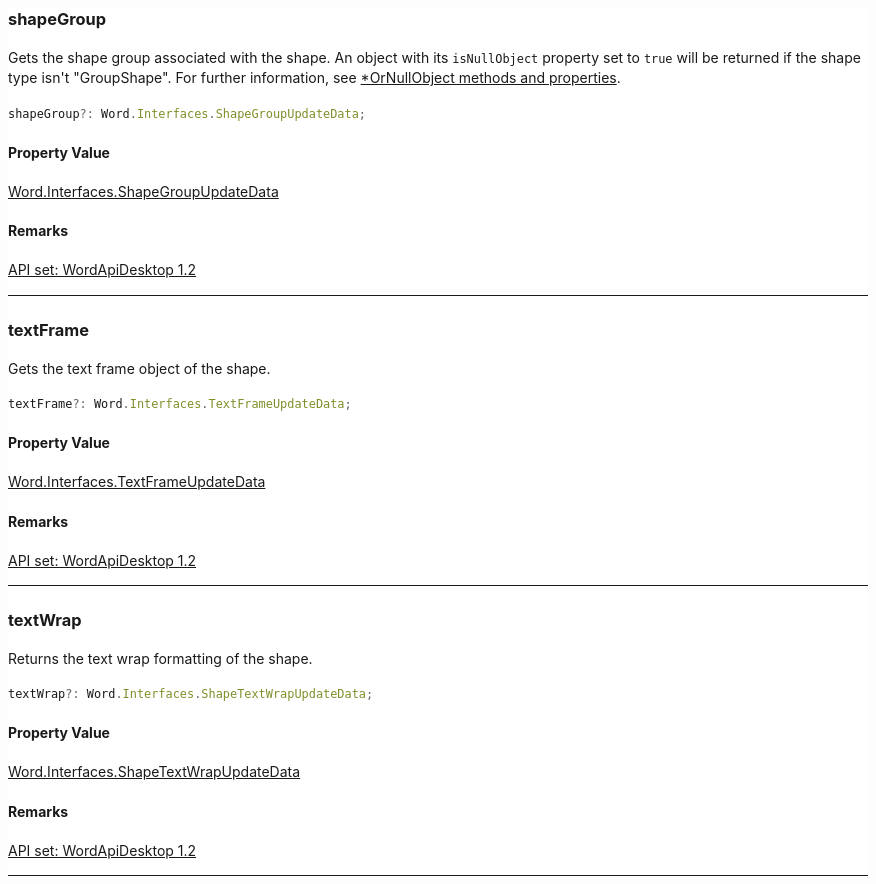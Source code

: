 
### shapeGroup

Gets the shape group associated with the shape. An object with its `isNullObject` property set to `true` will be returned if the shape type isn't "GroupShape". For further information, see [*OrNullObject methods and properties](/en-us/office/dev/add-ins/develop/application-specific-api-model#ornullobject-methods-and-properties).

```typescript
shapeGroup?: Word.Interfaces.ShapeGroupUpdateData;
```

#### Property Value
[Word.Interfaces.ShapeGroupUpdateData](/en-us/javascript/api/word/word.interfaces.shapegroupupdatedata)

#### Remarks
[API set: WordApiDesktop 1.2](/en-us/javascript/api/requirement-sets/word/word-api-requirement-sets)

---

### textFrame

Gets the text frame object of the shape.

```typescript
textFrame?: Word.Interfaces.TextFrameUpdateData;
```

#### Property Value
[Word.Interfaces.TextFrameUpdateData](/en-us/javascript/api/word/word.interfaces.textframeupdatedata)

#### Remarks
[API set: WordApiDesktop 1.2](/en-us/javascript/api/requirement-sets/word/word-api-requirement-sets)

---

### textWrap

Returns the text wrap formatting of the shape.

```typescript
textWrap?: Word.Interfaces.ShapeTextWrapUpdateData;
```

#### Property Value
[Word.Interfaces.ShapeTextWrapUpdateData](/en-us/javascript/api/word/word.interfaces.shapetextwrapupdatedata)

#### Remarks
[API set: WordApiDesktop 1.2](/en-us/javascript/api/requirement-sets/word/word-api-requirement-sets)

---